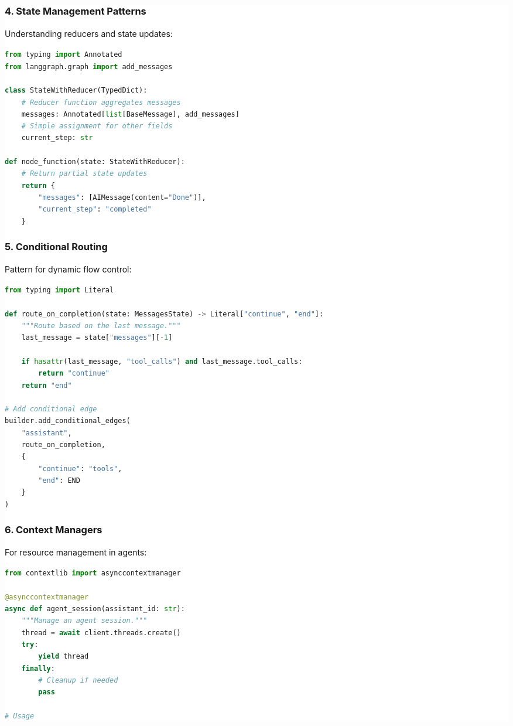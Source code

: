 ### 4. **State Management Patterns**

Understanding reducers and state updates:

```python
from typing import Annotated
from langgraph.graph import add_messages

class StateWithReducer(TypedDict):
    # Reducer function aggregates messages
    messages: Annotated[list[BaseMessage], add_messages]
    # Simple assignment for other fields
    current_step: str
    
def node_function(state: StateWithReducer):
    # Return partial state updates
    return {
        "messages": [AIMessage(content="Done")],
        "current_step": "completed"
    }
```

### 5. **Conditional Routing**

Pattern for dynamic flow control:

```python
from typing import Literal

def route_on_completion(state: MessagesState) -> Literal["continue", "end"]:
    """Route based on the last message."""
    last_message = state["messages"][-1]
    
    if hasattr(last_message, "tool_calls") and last_message.tool_calls:
        return "continue"
    return "end"

# Add conditional edge
builder.add_conditional_edges(
    "assistant",
    route_on_completion,
    {
        "continue": "tools",
        "end": END
    }
)
```

### 6. **Context Managers**

For resource management in agents:

```python
from contextlib import asynccontextmanager

@asynccontextmanager
async def agent_session(assistant_id: str):
    """Manage an agent session."""
    thread = await client.threads.create()
    try:
        yield thread
    finally:
        # Cleanup if needed
        pass

# Usage
```